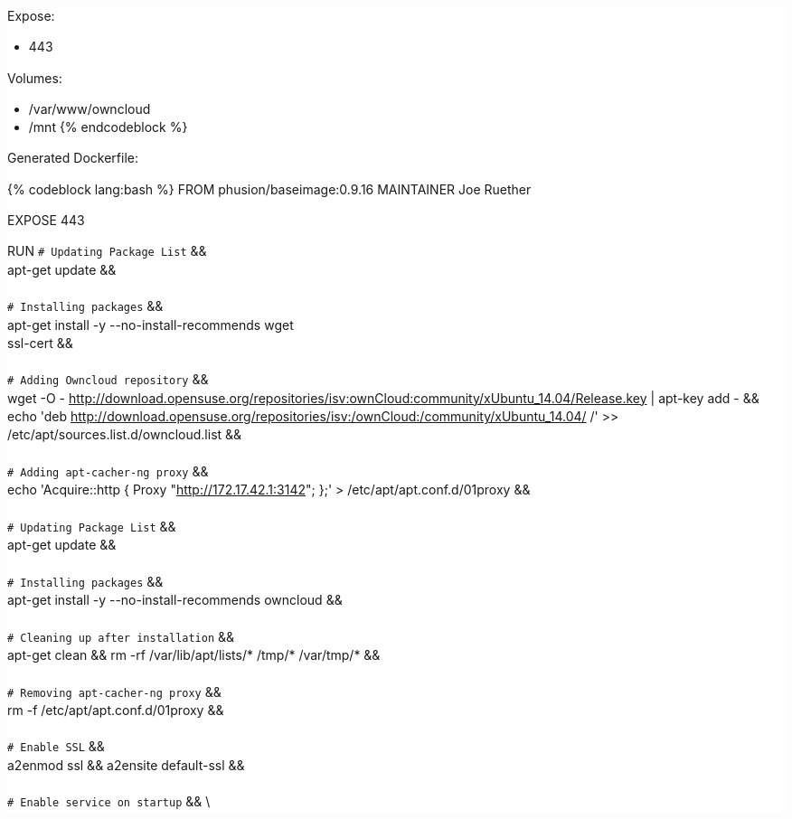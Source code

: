 Expose: 
 - 443
  
Volumes:
 - /var/www/owncloud
 - /mnt
{% endcodeblock %}

Generated Dockerfile:

{% codeblock lang:bash %}
FROM phusion/baseimage:0.9.16
MAINTAINER Joe Ruether

EXPOSE 443

RUN `# Updating Package List`                                                                                                                && \
     apt-get update                                                                                                                          && \
                                                                                                                                                \
    `# Installing packages`                                                                                                                  && \
     apt-get install -y --no-install-recommends wget                                                                                            \
                                                ssl-cert                                                                                     && \
                                                                                                                                                \
    `# Adding Owncloud repository`                                                                                                           && \
     wget -O - http://download.opensuse.org/repositories/isv:ownCloud:community/xUbuntu_14.04/Release.key | apt-key add -                    && \
     echo 'deb http://download.opensuse.org/repositories/isv:/ownCloud:/community/xUbuntu_14.04/ /' >> /etc/apt/sources.list.d/owncloud.list && \
                                                                                                                                                \
    `# Adding apt-cacher-ng proxy`                                                                                                           && \
     echo 'Acquire::http { Proxy "http://172.17.42.1:3142"; };' > /etc/apt/apt.conf.d/01proxy                                                && \
                                                                                                                                                \
    `# Updating Package List`                                                                                                                && \
     apt-get update                                                                                                                          && \
                                                                                                                                                \
    `# Installing packages`                                                                                                                  && \
     apt-get install -y --no-install-recommends owncloud                                                                                     && \
                                                                                                                                                \
    `# Cleaning up after installation`                                                                                                       && \
     apt-get clean && rm -rf /var/lib/apt/lists/* /tmp/* /var/tmp/*                                                                          && \
                                                                                                                                                \
    `# Removing apt-cacher-ng proxy`                                                                                                         && \
     rm -f /etc/apt/apt.conf.d/01proxy                                                                                                       && \
                                                                                                                                                \
    `# Enable SSL`                                                                                                                           && \
     a2enmod ssl && a2ensite default-ssl                                                                                                     && \
                                                                                                                                                \
    `# Enable service on startup`                                                                                                            && \